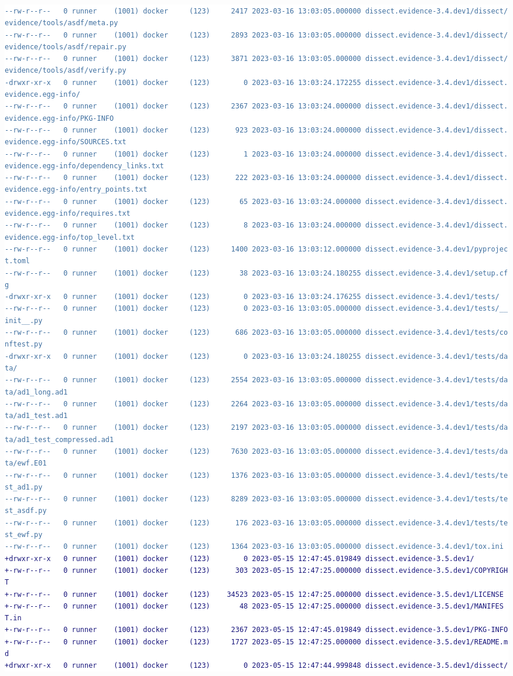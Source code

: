 ```diff
--rw-r--r--   0 runner    (1001) docker     (123)     2417 2023-03-16 13:03:05.000000 dissect.evidence-3.4.dev1/dissect/evidence/tools/asdf/meta.py
--rw-r--r--   0 runner    (1001) docker     (123)     2893 2023-03-16 13:03:05.000000 dissect.evidence-3.4.dev1/dissect/evidence/tools/asdf/repair.py
--rw-r--r--   0 runner    (1001) docker     (123)     3871 2023-03-16 13:03:05.000000 dissect.evidence-3.4.dev1/dissect/evidence/tools/asdf/verify.py
-drwxr-xr-x   0 runner    (1001) docker     (123)        0 2023-03-16 13:03:24.172255 dissect.evidence-3.4.dev1/dissect.evidence.egg-info/
--rw-r--r--   0 runner    (1001) docker     (123)     2367 2023-03-16 13:03:24.000000 dissect.evidence-3.4.dev1/dissect.evidence.egg-info/PKG-INFO
--rw-r--r--   0 runner    (1001) docker     (123)      923 2023-03-16 13:03:24.000000 dissect.evidence-3.4.dev1/dissect.evidence.egg-info/SOURCES.txt
--rw-r--r--   0 runner    (1001) docker     (123)        1 2023-03-16 13:03:24.000000 dissect.evidence-3.4.dev1/dissect.evidence.egg-info/dependency_links.txt
--rw-r--r--   0 runner    (1001) docker     (123)      222 2023-03-16 13:03:24.000000 dissect.evidence-3.4.dev1/dissect.evidence.egg-info/entry_points.txt
--rw-r--r--   0 runner    (1001) docker     (123)       65 2023-03-16 13:03:24.000000 dissect.evidence-3.4.dev1/dissect.evidence.egg-info/requires.txt
--rw-r--r--   0 runner    (1001) docker     (123)        8 2023-03-16 13:03:24.000000 dissect.evidence-3.4.dev1/dissect.evidence.egg-info/top_level.txt
--rw-r--r--   0 runner    (1001) docker     (123)     1400 2023-03-16 13:03:12.000000 dissect.evidence-3.4.dev1/pyproject.toml
--rw-r--r--   0 runner    (1001) docker     (123)       38 2023-03-16 13:03:24.180255 dissect.evidence-3.4.dev1/setup.cfg
-drwxr-xr-x   0 runner    (1001) docker     (123)        0 2023-03-16 13:03:24.176255 dissect.evidence-3.4.dev1/tests/
--rw-r--r--   0 runner    (1001) docker     (123)        0 2023-03-16 13:03:05.000000 dissect.evidence-3.4.dev1/tests/__init__.py
--rw-r--r--   0 runner    (1001) docker     (123)      686 2023-03-16 13:03:05.000000 dissect.evidence-3.4.dev1/tests/conftest.py
-drwxr-xr-x   0 runner    (1001) docker     (123)        0 2023-03-16 13:03:24.180255 dissect.evidence-3.4.dev1/tests/data/
--rw-r--r--   0 runner    (1001) docker     (123)     2554 2023-03-16 13:03:05.000000 dissect.evidence-3.4.dev1/tests/data/ad1_long.ad1
--rw-r--r--   0 runner    (1001) docker     (123)     2264 2023-03-16 13:03:05.000000 dissect.evidence-3.4.dev1/tests/data/ad1_test.ad1
--rw-r--r--   0 runner    (1001) docker     (123)     2197 2023-03-16 13:03:05.000000 dissect.evidence-3.4.dev1/tests/data/ad1_test_compressed.ad1
--rw-r--r--   0 runner    (1001) docker     (123)     7630 2023-03-16 13:03:05.000000 dissect.evidence-3.4.dev1/tests/data/ewf.E01
--rw-r--r--   0 runner    (1001) docker     (123)     1376 2023-03-16 13:03:05.000000 dissect.evidence-3.4.dev1/tests/test_ad1.py
--rw-r--r--   0 runner    (1001) docker     (123)     8289 2023-03-16 13:03:05.000000 dissect.evidence-3.4.dev1/tests/test_asdf.py
--rw-r--r--   0 runner    (1001) docker     (123)      176 2023-03-16 13:03:05.000000 dissect.evidence-3.4.dev1/tests/test_ewf.py
--rw-r--r--   0 runner    (1001) docker     (123)     1364 2023-03-16 13:03:05.000000 dissect.evidence-3.4.dev1/tox.ini
+drwxr-xr-x   0 runner    (1001) docker     (123)        0 2023-05-15 12:47:45.019849 dissect.evidence-3.5.dev1/
+-rw-r--r--   0 runner    (1001) docker     (123)      303 2023-05-15 12:47:25.000000 dissect.evidence-3.5.dev1/COPYRIGHT
+-rw-r--r--   0 runner    (1001) docker     (123)    34523 2023-05-15 12:47:25.000000 dissect.evidence-3.5.dev1/LICENSE
+-rw-r--r--   0 runner    (1001) docker     (123)       48 2023-05-15 12:47:25.000000 dissect.evidence-3.5.dev1/MANIFEST.in
+-rw-r--r--   0 runner    (1001) docker     (123)     2367 2023-05-15 12:47:45.019849 dissect.evidence-3.5.dev1/PKG-INFO
+-rw-r--r--   0 runner    (1001) docker     (123)     1727 2023-05-15 12:47:25.000000 dissect.evidence-3.5.dev1/README.md
+drwxr-xr-x   0 runner    (1001) docker     (123)        0 2023-05-15 12:47:44.999848 dissect.evidence-3.5.dev1/dissect/
```